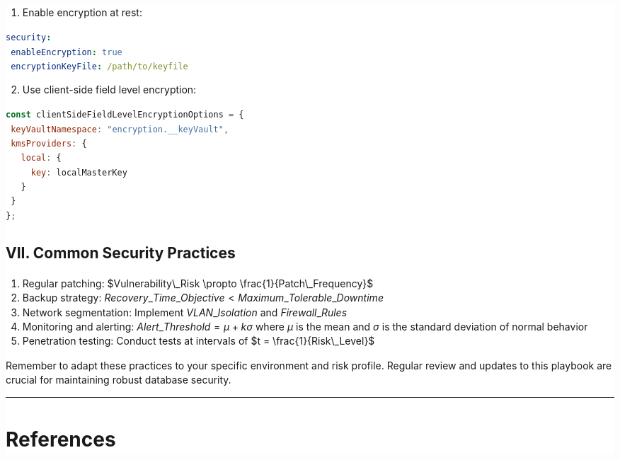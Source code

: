 1. Enable encryption at rest:
```yaml
security:
 enableEncryption: true
 encryptionKeyFile: /path/to/keyfile
```

2. Use client-side field level encryption:
```javascript
const clientSideFieldLevelEncryptionOptions = {
 keyVaultNamespace: "encryption.__keyVault",
 kmsProviders: {
   local: {
	 key: localMasterKey
   }
 }
};
```

## VII. Common Security Practices

1. Regular patching: $Vulnerability\_Risk \propto \frac{1}{Patch\_Frequency}$
2. Backup strategy: $Recovery\_Time\_Objective < Maximum\_Tolerable\_Downtime$
3. Network segmentation: Implement $VLAN\_Isolation$ and $Firewall\_Rules$
4. Monitoring and alerting: $Alert\_Threshold = \mu + k\sigma$ where $\mu$ is the mean and $\sigma$ is the standard deviation of normal behavior
5. Penetration testing: Conduct tests at intervals of $t = \frac{1}{Risk\_Level}$

Remember to adapt these practices to your specific environment and risk profile. Regular review and updates to this playbook are crucial for maintaining robust database security.





---
# References